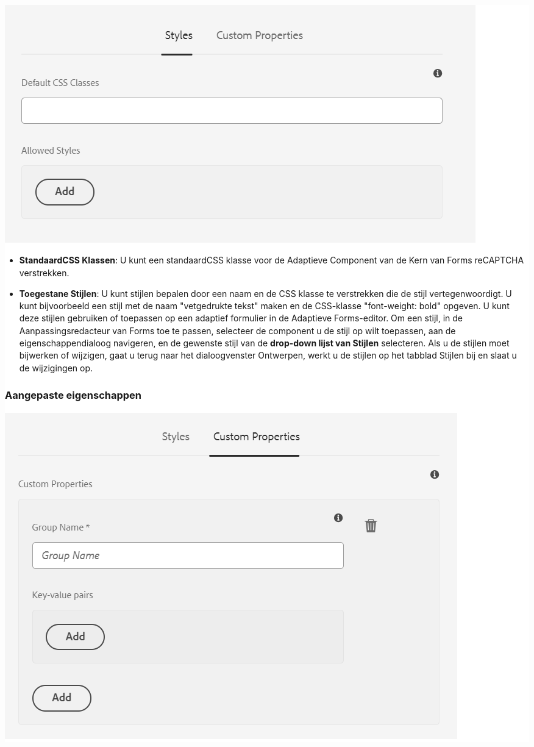 ![ Dialoog van het Ontwerp ](/help/adaptive-forms/assets/checkbox-style.png)

- **StandaardCSS Klassen**: U kunt een standaardCSS klasse voor de Adaptieve Component van de Kern van Forms reCAPTCHA verstrekken.

- **Toegestane Stijlen**: U kunt stijlen bepalen door een naam en de CSS klasse te verstrekken die de stijl vertegenwoordigt. U kunt bijvoorbeeld een stijl met de naam &quot;vetgedrukte tekst&quot; maken en de CSS-klasse &quot;font-weight: bold&quot; opgeven. U kunt deze stijlen gebruiken of toepassen op een adaptief formulier in de Adaptieve Forms-editor. Om een stijl, in de Aanpassingsredacteur van Forms toe te passen, selecteer de component u de stijl op wilt toepassen, aan de eigenschappendialoog navigeren, en de gewenste stijl van de **drop-down lijst van Stijlen** selecteren. Als u de stijlen moet bijwerken of wijzigen, gaat u terug naar het dialoogvenster Ontwerpen, werkt u de stijlen op het tabblad Stijlen bij en slaat u de wijzigingen op.

### Aangepaste eigenschappen

![ de Dialoog van Eigenschappen van de Douane ](/help/adaptive-forms/assets/checkbox-customproperties.png)

